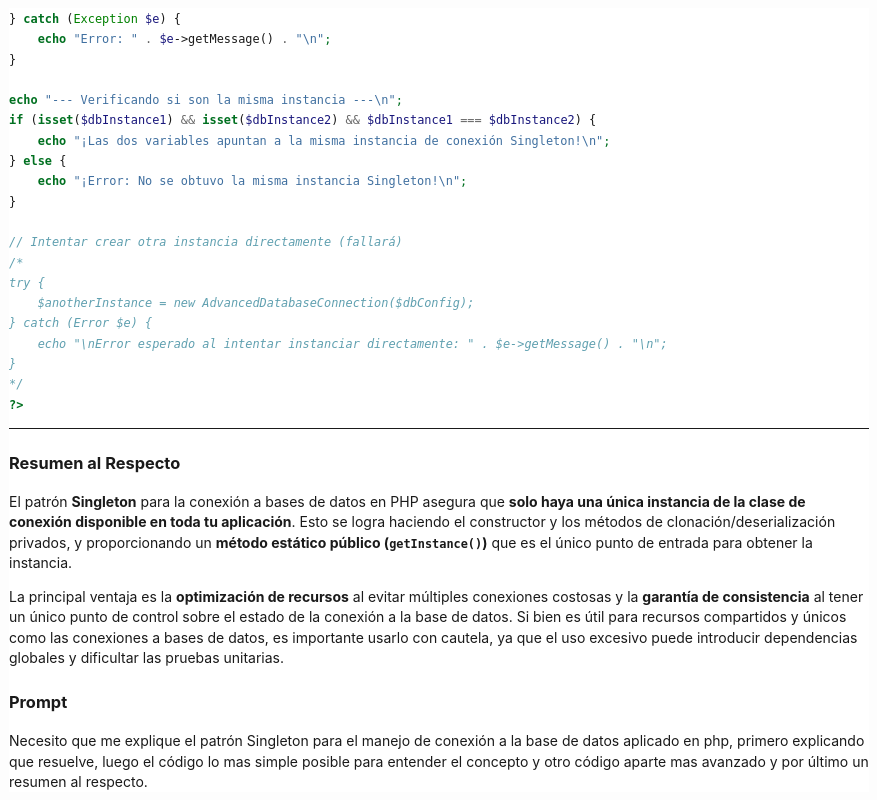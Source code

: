 ```php
} catch (Exception $e) {
    echo "Error: " . $e->getMessage() . "\n";
}

echo "--- Verificando si son la misma instancia ---\n";
if (isset($dbInstance1) && isset($dbInstance2) && $dbInstance1 === $dbInstance2) {
    echo "¡Las dos variables apuntan a la misma instancia de conexión Singleton!\n";
} else {
    echo "¡Error: No se obtuvo la misma instancia Singleton!\n";
}

// Intentar crear otra instancia directamente (fallará)
/*
try {
    $anotherInstance = new AdvancedDatabaseConnection($dbConfig);
} catch (Error $e) {
    echo "\nError esperado al intentar instanciar directamente: " . $e->getMessage() . "\n";
}
*/
?>
```

---

### Resumen al Respecto

El patrón **Singleton** para la conexión a bases de datos en PHP asegura que **solo haya una única instancia de la clase de conexión disponible en toda tu aplicación**. Esto se logra haciendo el constructor y los métodos de clonación/deserialización privados, y proporcionando un **método estático público (`getInstance()`)** que es el único punto de entrada para obtener la instancia.

La principal ventaja es la **optimización de recursos** al evitar múltiples conexiones costosas y la **garantía de consistencia** al tener un único punto de control sobre el estado de la conexión a la base de datos. Si bien es útil para recursos compartidos y únicos como las conexiones a bases de datos, es importante usarlo con cautela, ya que el uso excesivo puede introducir dependencias globales y dificultar las pruebas unitarias.

### Prompt

Necesito que me explique el patrón Singleton para el manejo de conexión a la base de datos aplicado en php, primero explicando que resuelve, luego el código lo mas simple posible para entender el concepto y otro código aparte mas avanzado y por último un resumen al respecto.
